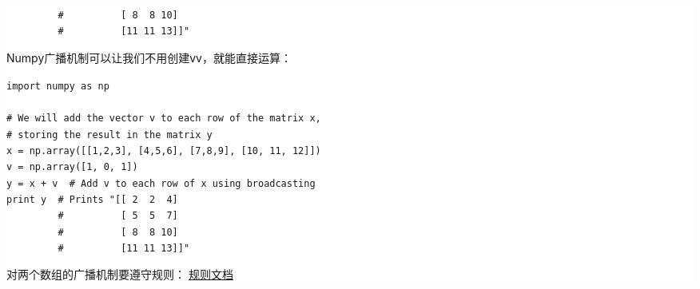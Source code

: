 ```
         #          [ 8  8 10]
         #          [11 11 13]]"
```
Numpy广播机制可以让我们不用创建vv，就能直接运算：
```
import numpy as np

# We will add the vector v to each row of the matrix x,
# storing the result in the matrix y
x = np.array([[1,2,3], [4,5,6], [7,8,9], [10, 11, 12]])
v = np.array([1, 0, 1])
y = x + v  # Add v to each row of x using broadcasting
print y  # Prints "[[ 2  2  4]
         #          [ 5  5  7]
         #          [ 8  8 10]
         #          [11 11 13]]"
```
对两个数组的广播机制要遵守规则：
[规则文档](https://docs.scipy.org/doc/numpy/user/basics.broadcasting.html)


[^1]:[https://github.com/ai-tor/DeepGTAV](https://github.com/ai-tor/DeepGTAV)


  [1]: http://static.zybuluo.com/usiege/2xgd1iorpcf0gzbpawpj9y2b/image_1cm2c1jdichq1gie9e31g9vjbl9.png
  [2]: http://static.zybuluo.com/usiege/diwywed90f96nzo0ulu2a1nm/image_1cm2ehb61et17gjbki1to11eta16.png
  [3]: http://static.zybuluo.com/usiege/y1b2hheqi3kx18x3f5n4g92y/image_1cm2f0qar1p6qrj71m9n1h3f1vbj23.png
  [4]: http://static.zybuluo.com/usiege/bzilgu4v6286a0yhvota6loq/image_1cm2p3mmhc5m1n7r1qddecf5ds2g.png